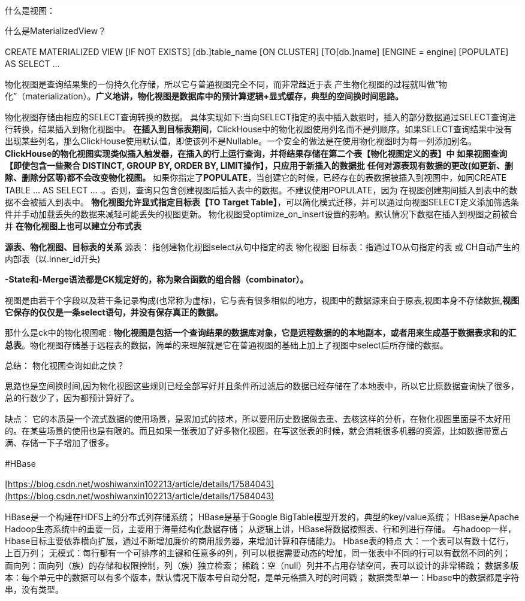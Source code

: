 什么是视图：

什么是MaterializedView？

CREATE MATERIALIZED VIEW [IF NOT EXISTS] [db.]table_name 
[ON CLUSTER] [TO[db.]name] 
[ENGINE = engine] [POPULATE] AS SELECT ...

物化视图是查询结果集的一份持久化存储，所以它与普通视图完全不同，而非常趋近于表
产生物化视图的过程就叫做“物化”（materialization）。**广义地讲，物化视图是数据库中的预计算逻辑+显式缓存，典型的空间换时间思路。**

物化视图存储由相应的SELECT查询转换的数据。
具体实现如下:当向SELECT指定的表中插入数据时，插入的部分数据通过SELECT查询进行转换，结果插入到物化视图中。
**在插入到目标表期间**，ClickHouse中的物化视图使用列名而不是列顺序。如果SELECT查询结果中没有出现某些列名，那么ClickHouse使用默认值，即使该列不是Nullable。一个安全的做法是在使用物化视图时为每一列添加别名。
**ClickHouse的物化视图实现类似插入触发器，在插入的行上运行查询，并将结果存储在第二个表【物化视图定义的表】中**
**如果视图查询【即使包含一些聚合 DISTINCT, GROUP BY, ORDER BY, LIMIT操作】，只应用于新插入的数据批**
**任何对源表现有数据的更改(如更新、删除、删除分区等)都不会改变物化视图。**
如果你指定了**POPULATE**，当创建它的时候，已经存在的表数据被插入到视图中，如同CREATE TABLE ... AS SELECT ... .。否则，查询只包含创建视图后插入表中的数据。不建议使用POPULATE，因为 在视图创建期间插入到表中的数据不会被插入到表中。
**物化视图允许显式指定目标表【TO Target Table】**，可以简化模式迁移，并可以通过向视图SELECT定义添加筛选条件并手动加载丢失的数据来减轻可能丢失的视图更新。
物化视图受optimize_on_insert设置的影响。默认情况下数据在插入到视图之前被合并
**在物化视图上也可以建立分布式表**

**源表、物化视图、目标表的关系**
源表： 指创建物化视图select从句中指定的表
物化视图
目标表：指通过TO从句指定的表 或 CH自动产生的内部表（以.inner_id开头)

**-State和-Merge语法都是CK规定好的，称为聚合函数的组合器（combinator）。**

视图是由若干个字段以及若干条记录构成(也常称为虚标)，它与表有很多相似的地方，视图中的数据源来自于原表,视图本身不存储数据,**视图它保存的仅仅是一条select语句，并没有保存真正的数据。**

那什么是ck中的物化视图呢 : **物化视图是包括一个查询结果的数据库对象，它是远程数据的的本地副本，或者用来生成基于数据表求和的汇总表**。物化视图存储基于远程表的数据，简单的来理解就是它在普通视图的基础上加上了视图中select后所存储的数据。

总结：
物化视图查询如此之快？

思路也是空间换时间,因为物化视图这些规则已经全部写好并且条件所过滤后的数据已经存储在了本地表中，所以它比原数据查询快了很多，总的行数少了，因为都预计算好了。

缺点：
它的本质是一个流式数据的使用场景，是累加式的技术，所以要用历史数据做去重、去核这样的分析，在物化视图里面是不太好用的。在某些场景的使用也是有限的。而且如果一张表加了好多物化视图，在写这张表的时候，就会消耗很多机器的资源，比如数据带宽占满、存储一下子增加了很多。

#HBase

[https://blog.csdn.net/woshiwanxin102213/article/details/17584043](https://blog.csdn.net/woshiwanxin102213/article/details/17584043)

HBase是一个构建在HDFS上的分布式列存储系统；
HBase是基于Google BigTable模型开发的，典型的key/value系统；
HBase是Apache Hadoop生态系统中的重要一员，主要用于海量结构化数据存储；
从逻辑上讲，HBase将数据按照表、行和列进行存储。
与hadoop一样，Hbase目标主要依靠横向扩展，通过不断增加廉价的商用服务器，来增加计算和存储能力。
Hbase表的特点
大：一个表可以有数十亿行，上百万列；
无模式：每行都有一个可排序的主键和任意多的列，列可以根据需要动态的增加，同一张表中不同的行可以有截然不同的列；
面向列：面向列（族）的存储和权限控制，列（族）独立检索；
稀疏：空（null）列并不占用存储空间，表可以设计的非常稀疏；
数据多版本：每个单元中的数据可以有多个版本，默认情况下版本号自动分配，是单元格插入时的时间戳；
数据类型单一：Hbase中的数据都是字符串，没有类型。
